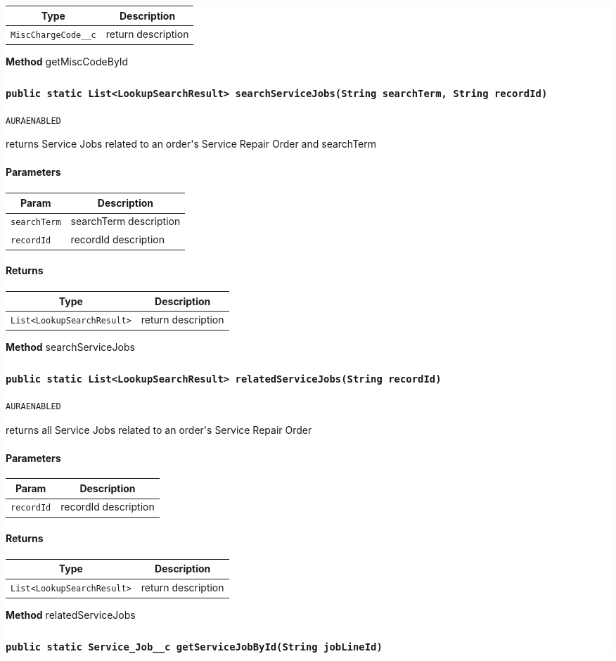|Type|Description|
|---|---|
|`MiscChargeCode__c`|return description|


**Method** getMiscCodeById

### `public static List<LookupSearchResult> searchServiceJobs(String searchTerm, String recordId)`

`AURAENABLED`

returns Service Jobs related to an order's Service Repair Order and searchTerm

#### Parameters

|Param|Description|
|---|---|
|`searchTerm`|searchTerm description|
|`recordId`|recordId description|

#### Returns

|Type|Description|
|---|---|
|`List<LookupSearchResult>`|return description|


**Method** searchServiceJobs

### `public static List<LookupSearchResult> relatedServiceJobs(String recordId)`

`AURAENABLED`

returns all Service Jobs related to an order's Service Repair Order

#### Parameters

|Param|Description|
|---|---|
|`recordId`|recordId description|

#### Returns

|Type|Description|
|---|---|
|`List<LookupSearchResult>`|return description|


**Method** relatedServiceJobs

### `public static Service_Job__c getServiceJobById(String jobLineId)`

